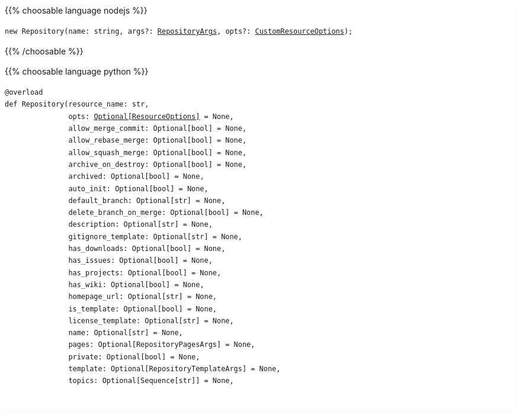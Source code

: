 
{{% choosable language nodejs %}}
<div class="highlight"><pre class="chroma"><code class="language-typescript" data-lang="typescript"><span class="k">new </span><span class="nx">Repository</span><span class="p">(</span><span class="nx">name</span><span class="p">:</span> <span class="nx">string</span><span class="p">,</span> <span class="nx">args</span><span class="p">?:</span> <span class="nx"><a href="#inputs">RepositoryArgs</a></span><span class="p">,</span> <span class="nx">opts</span><span class="p">?:</span> <span class="nx"><a href="/docs/reference/pkg/nodejs/pulumi/pulumi/#CustomResourceOptions">CustomResourceOptions</a></span><span class="p">);</span></code></pre></div>
{{% /choosable %}}

{{% choosable language python %}}
<div class="highlight"><pre class="chroma"><code class="language-python" data-lang="python"><span class=nd>@overload</span>
<span class="k">def </span><span class="nx">Repository</span><span class="p">(</span><span class="nx">resource_name</span><span class="p">:</span> <span class="nx">str</span><span class="p">,</span>
               <span class="nx">opts</span><span class="p">:</span> <span class="nx"><a href="/docs/reference/pkg/python/pulumi/#pulumi.ResourceOptions">Optional[ResourceOptions]</a></span> = None<span class="p">,</span>
               <span class="nx">allow_merge_commit</span><span class="p">:</span> <span class="nx">Optional[bool]</span> = None<span class="p">,</span>
               <span class="nx">allow_rebase_merge</span><span class="p">:</span> <span class="nx">Optional[bool]</span> = None<span class="p">,</span>
               <span class="nx">allow_squash_merge</span><span class="p">:</span> <span class="nx">Optional[bool]</span> = None<span class="p">,</span>
               <span class="nx">archive_on_destroy</span><span class="p">:</span> <span class="nx">Optional[bool]</span> = None<span class="p">,</span>
               <span class="nx">archived</span><span class="p">:</span> <span class="nx">Optional[bool]</span> = None<span class="p">,</span>
               <span class="nx">auto_init</span><span class="p">:</span> <span class="nx">Optional[bool]</span> = None<span class="p">,</span>
               <span class="nx">default_branch</span><span class="p">:</span> <span class="nx">Optional[str]</span> = None<span class="p">,</span>
               <span class="nx">delete_branch_on_merge</span><span class="p">:</span> <span class="nx">Optional[bool]</span> = None<span class="p">,</span>
               <span class="nx">description</span><span class="p">:</span> <span class="nx">Optional[str]</span> = None<span class="p">,</span>
               <span class="nx">gitignore_template</span><span class="p">:</span> <span class="nx">Optional[str]</span> = None<span class="p">,</span>
               <span class="nx">has_downloads</span><span class="p">:</span> <span class="nx">Optional[bool]</span> = None<span class="p">,</span>
               <span class="nx">has_issues</span><span class="p">:</span> <span class="nx">Optional[bool]</span> = None<span class="p">,</span>
               <span class="nx">has_projects</span><span class="p">:</span> <span class="nx">Optional[bool]</span> = None<span class="p">,</span>
               <span class="nx">has_wiki</span><span class="p">:</span> <span class="nx">Optional[bool]</span> = None<span class="p">,</span>
               <span class="nx">homepage_url</span><span class="p">:</span> <span class="nx">Optional[str]</span> = None<span class="p">,</span>
               <span class="nx">is_template</span><span class="p">:</span> <span class="nx">Optional[bool]</span> = None<span class="p">,</span>
               <span class="nx">license_template</span><span class="p">:</span> <span class="nx">Optional[str]</span> = None<span class="p">,</span>
               <span class="nx">name</span><span class="p">:</span> <span class="nx">Optional[str]</span> = None<span class="p">,</span>
               <span class="nx">pages</span><span class="p">:</span> <span class="nx">Optional[RepositoryPagesArgs]</span> = None<span class="p">,</span>
               <span class="nx">private</span><span class="p">:</span> <span class="nx">Optional[bool]</span> = None<span class="p">,</span>
               <span class="nx">template</span><span class="p">:</span> <span class="nx">Optional[RepositoryTemplateArgs]</span> = None<span class="p">,</span>
               <span class="nx">topics</span><span class="p">:</span> <span class="nx">Optional[Sequence[str]]</span> = None<span class="p">,</span>